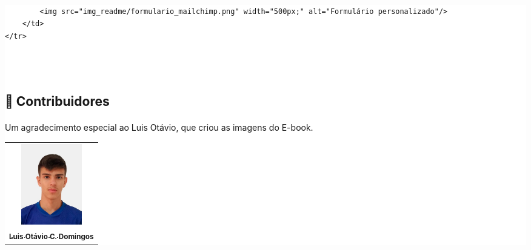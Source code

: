             <img src="img_readme/formulario_mailchimp.png" width="500px;" alt="Formulário personalizado"/>
        </td>
    </tr>
</table>

<br>
<br>

<h2 id="contribuidores">🤝 Contribuidores</h2>
<p>Um agradecimento especial ao Luis Otávio, que criou as imagens do E-book.</p>

<table>
  <tr>
    <td align="center">
      <a href="https://www.instagram.com/luiss_domingos/">
        <img src="img_readme/luis.jpeg" width="100px;" alt="Luis Otávio C. Domingos"/><br>
        <sub>
          <b>Luis Otávio C. Domingos</b>
        </sub>